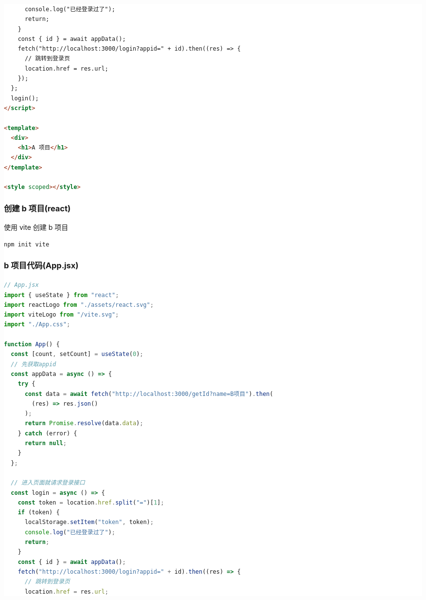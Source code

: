 ```html
      console.log("已经登录过了");
      return;
    }
    const { id } = await appData();
    fetch("http://localhost:3000/login?appid=" + id).then((res) => {
      // 跳转到登录页
      location.href = res.url;
    });
  };
  login();
</script>

<template>
  <div>
    <h1>A 项目</h1>
  </div>
</template>

<style scoped></style>
```

### 创建 b 项目(react)

使用 vite 创建 b 项目

```sh
npm init vite
```

### b 项目代码(App.jsx)

```js
// App.jsx
import { useState } from "react";
import reactLogo from "./assets/react.svg";
import viteLogo from "/vite.svg";
import "./App.css";

function App() {
  const [count, setCount] = useState(0);
  // 先获取appid
  const appData = async () => {
    try {
      const data = await fetch("http://localhost:3000/getId?name=B项目").then(
        (res) => res.json()
      );
      return Promise.resolve(data.data);
    } catch (error) {
      return null;
    }
  };

  // 进入页面就请求登录接口
  const login = async () => {
    const token = location.href.split("=")[1];
    if (token) {
      localStorage.setItem("token", token);
      console.log("已经登录过了");
      return;
    }
    const { id } = await appData();
    fetch("http://localhost:3000/login?appid=" + id).then((res) => {
      // 跳转到登录页
      location.href = res.url;
```